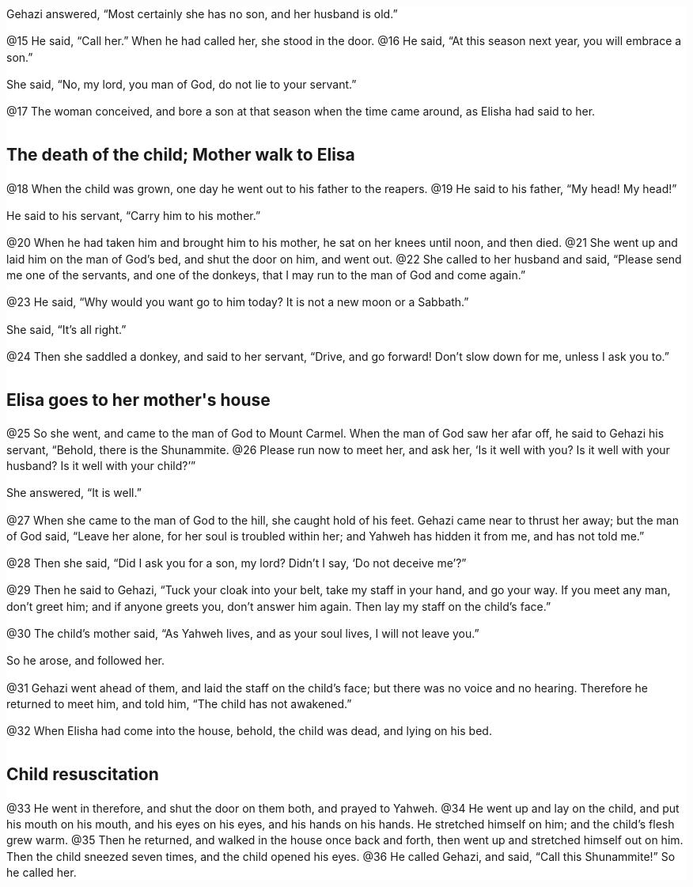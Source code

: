 Gehazi answered, “Most certainly she has no son, and her husband is old.” 

@15 He said, “Call her.” When he had called her, she stood in the door. 
@16 He said, “At this season next year, you will embrace a son.” 

She said, “No, my lord, you man of God, do not lie to your servant.” 

@17 The woman conceived, and bore a son at that season when the time came around, as Elisha had said to her.

## The death of the child; Mother walk to Elisa
@18 When the child was grown, one day he went out to his father to the reapers. 
@19 He said to his father, “My head! My head!” 

He said to his servant, “Carry him to his mother.” 

@20 When he had taken him and brought him to his mother, he sat on her knees until noon, and then died. 
@21 She went up and laid him on the man of God’s bed, and shut the door on him, and went out. 
@22 She called to her husband and said, “Please send me one of the servants, and one of the donkeys, that I may run to the man of God and come again.” 

@23 He said, “Why would you want go to him today? It is not a new moon or a Sabbath.” 

She said, “It’s all right.” 

@24 Then she saddled a donkey, and said to her servant, “Drive, and go forward! Don’t slow down for me, unless I ask you to.”

## Elisa goes to her mother's house
@25 So she went, and came to the man of God to Mount Carmel. When the man of God saw her afar off, he said to Gehazi his servant, “Behold, there is the Shunammite. 
@26 Please run now to meet her, and ask her, ‘Is it well with you? Is it well with your husband? Is it well with your child?’” 

She answered, “It is well.” 

@27 When she came to the man of God to the hill, she caught hold of his feet. Gehazi came near to thrust her away; but the man of God said, “Leave her alone, for her soul is troubled within her; and Yahweh has hidden it from me, and has not told me.” 

@28 Then she said, “Did I ask you for a son, my lord? Didn’t I say, ‘Do not deceive me’?” 

@29 Then he said to Gehazi, “Tuck your cloak into your belt, take my staff in your hand, and go your way. If you meet any man, don’t greet him; and if anyone greets you, don’t answer him again. Then lay my staff on the child’s face.” 

@30 The child’s mother said, “As Yahweh lives, and as your soul lives, I will not leave you.” 

So he arose, and followed her. 

@31 Gehazi went ahead of them, and laid the staff on the child’s face; but there was no voice and no hearing. Therefore he returned to meet him, and told him, “The child has not awakened.” 

@32 When Elisha had come into the house, behold, the child was dead, and lying on his bed.

## Child resuscitation
@33 He went in therefore, and shut the door on them both, and prayed to Yahweh. 
@34 He went up and lay on the child, and put his mouth on his mouth, and his eyes on his eyes, and his hands on his hands. He stretched himself on him; and the child’s flesh grew warm. 
@35 Then he returned, and walked in the house once back and forth, then went up and stretched himself out on him. Then the child sneezed seven times, and the child opened his eyes. 
@36 He called Gehazi, and said, “Call this Shunammite!” So he called her. 

